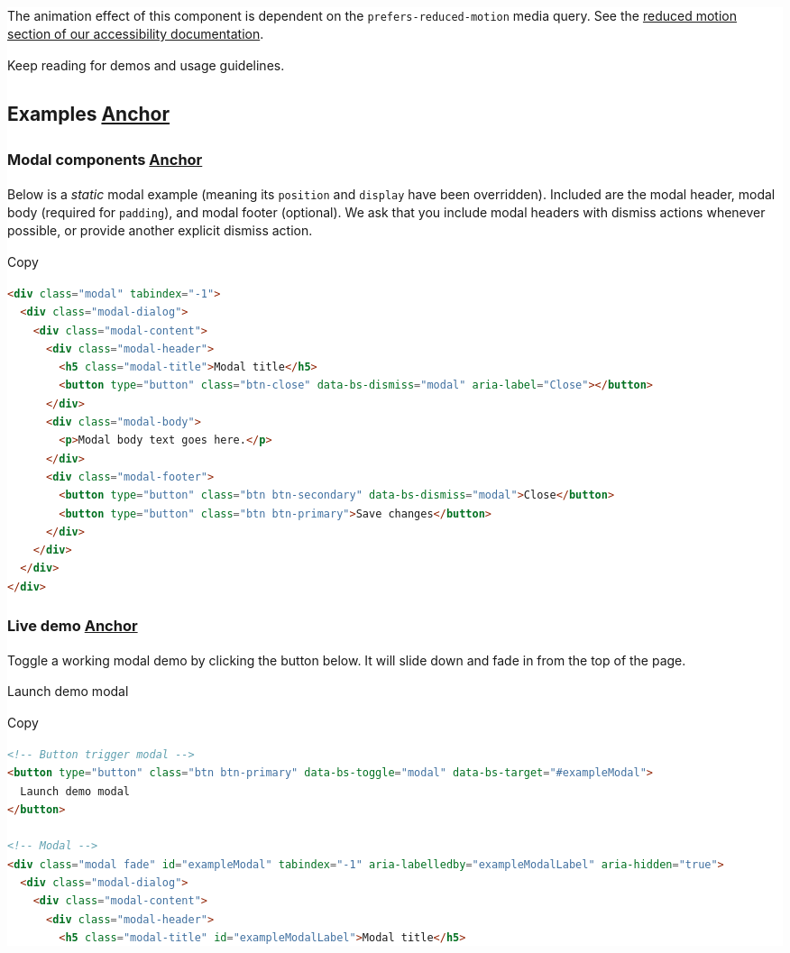 The animation effect of this component is dependent on the `prefers-reduced-motion` media query. See the [reduced motion section of our accessibility documentation](https://getbootstrap.com/docs/5.1/getting-started/accessibility/#reduced-motion).

Keep reading for demos and usage guidelines.

## Examples [Anchor](https://getbootstrap.com/docs/5.1/components/modal/\#examples)

### Modal components [Anchor](https://getbootstrap.com/docs/5.1/components/modal/\#modal-components)

Below is a _static_ modal example (meaning its `position` and `display` have been overridden). Included are the modal header, modal body (required for `padding`), and modal footer (optional). We ask that you include modal headers with dismiss actions whenever possible, or provide another explicit dismiss action.

Copy

```html
<div class="modal" tabindex="-1">
  <div class="modal-dialog">
    <div class="modal-content">
      <div class="modal-header">
        <h5 class="modal-title">Modal title</h5>
        <button type="button" class="btn-close" data-bs-dismiss="modal" aria-label="Close"></button>
      </div>
      <div class="modal-body">
        <p>Modal body text goes here.</p>
      </div>
      <div class="modal-footer">
        <button type="button" class="btn btn-secondary" data-bs-dismiss="modal">Close</button>
        <button type="button" class="btn btn-primary">Save changes</button>
      </div>
    </div>
  </div>
</div>

```

### Live demo [Anchor](https://getbootstrap.com/docs/5.1/components/modal/\#live-demo)

Toggle a working modal demo by clicking the button below. It will slide down and fade in from the top of the page.

Launch demo modal


Copy

```html
<!-- Button trigger modal -->
<button type="button" class="btn btn-primary" data-bs-toggle="modal" data-bs-target="#exampleModal">
  Launch demo modal
</button>

<!-- Modal -->
<div class="modal fade" id="exampleModal" tabindex="-1" aria-labelledby="exampleModalLabel" aria-hidden="true">
  <div class="modal-dialog">
    <div class="modal-content">
      <div class="modal-header">
        <h5 class="modal-title" id="exampleModalLabel">Modal title</h5>
```